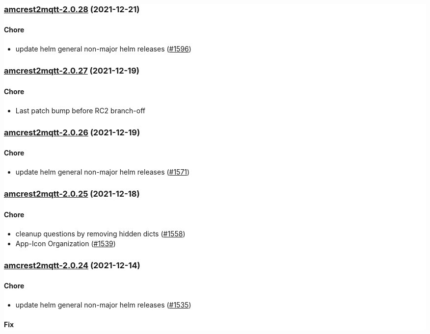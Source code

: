 ### [amcrest2mqtt-2.0.28](https://github.com/truecharts/apps/compare/amcrest2mqtt-2.0.27...amcrest2mqtt-2.0.28) (2021-12-21)

#### Chore

- update helm general non-major helm releases ([#1596](https://github.com/truecharts/apps/issues/1596))

<a name="amcrest2mqtt-2.0.27"></a>

### [amcrest2mqtt-2.0.27](https://github.com/truecharts/apps/compare/amcrest2mqtt-2.0.26...amcrest2mqtt-2.0.27) (2021-12-19)

#### Chore

- Last patch bump before RC2 branch-off

<a name="amcrest2mqtt-2.0.26"></a>

### [amcrest2mqtt-2.0.26](https://github.com/truecharts/apps/compare/amcrest2mqtt-2.0.25...amcrest2mqtt-2.0.26) (2021-12-19)

#### Chore

- update helm general non-major helm releases ([#1571](https://github.com/truecharts/apps/issues/1571))

<a name="amcrest2mqtt-2.0.25"></a>

### [amcrest2mqtt-2.0.25](https://github.com/truecharts/apps/compare/amcrest2mqtt-2.0.24...amcrest2mqtt-2.0.25) (2021-12-18)

#### Chore

- cleanup questions by removing hidden dicts ([#1558](https://github.com/truecharts/apps/issues/1558))
- App-Icon Organization ([#1539](https://github.com/truecharts/apps/issues/1539))

<a name="amcrest2mqtt-2.0.24"></a>

### [amcrest2mqtt-2.0.24](https://github.com/truecharts/apps/compare/amcrest2mqtt-2.0.23...amcrest2mqtt-2.0.24) (2021-12-14)

#### Chore

- update helm general non-major helm releases ([#1535](https://github.com/truecharts/apps/issues/1535))

#### Fix
